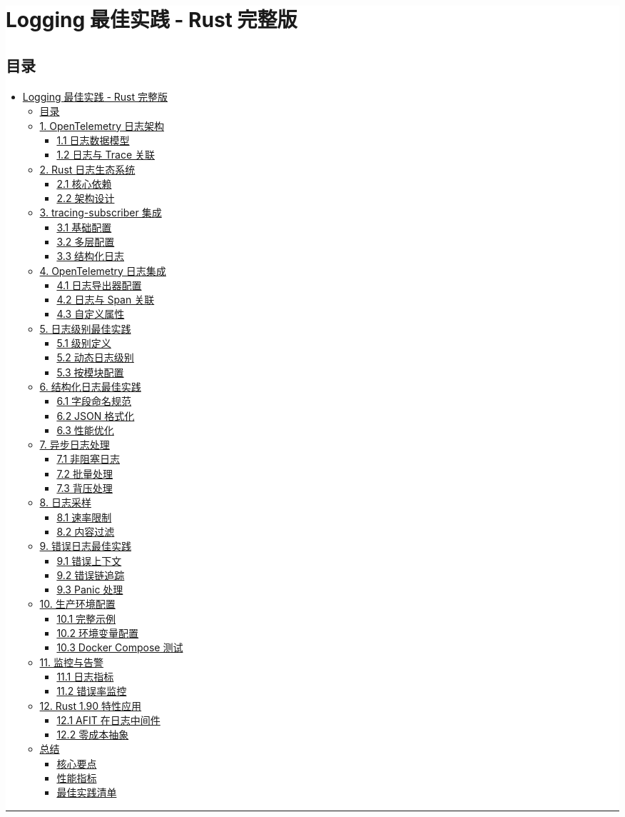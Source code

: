 # Logging 最佳实践 - Rust 完整版

## 目录

- [Logging 最佳实践 - Rust 完整版](#logging-最佳实践---rust-完整版)
  - [目录](#目录)
  - [1. OpenTelemetry 日志架构](#1-opentelemetry-日志架构)
    - [1.1 日志数据模型](#11-日志数据模型)
    - [1.2 日志与 Trace 关联](#12-日志与-trace-关联)
  - [2. Rust 日志生态系统](#2-rust-日志生态系统)
    - [2.1 核心依赖](#21-核心依赖)
    - [2.2 架构设计](#22-架构设计)
  - [3. tracing-subscriber 集成](#3-tracing-subscriber-集成)
    - [3.1 基础配置](#31-基础配置)
    - [3.2 多层配置](#32-多层配置)
    - [3.3 结构化日志](#33-结构化日志)
  - [4. OpenTelemetry 日志集成](#4-opentelemetry-日志集成)
    - [4.1 日志导出器配置](#41-日志导出器配置)
    - [4.2 日志与 Span 关联](#42-日志与-span-关联)
    - [4.3 自定义属性](#43-自定义属性)
  - [5. 日志级别最佳实践](#5-日志级别最佳实践)
    - [5.1 级别定义](#51-级别定义)
    - [5.2 动态日志级别](#52-动态日志级别)
    - [5.3 按模块配置](#53-按模块配置)
  - [6. 结构化日志最佳实践](#6-结构化日志最佳实践)
    - [6.1 字段命名规范](#61-字段命名规范)
    - [6.2 JSON 格式化](#62-json-格式化)
    - [6.3 性能优化](#63-性能优化)
  - [7. 异步日志处理](#7-异步日志处理)
    - [7.1 非阻塞日志](#71-非阻塞日志)
    - [7.2 批量处理](#72-批量处理)
    - [7.3 背压处理](#73-背压处理)
  - [8. 日志采样](#8-日志采样)
    - [8.1 速率限制](#81-速率限制)
    - [8.2 内容过滤](#82-内容过滤)
  - [9. 错误日志最佳实践](#9-错误日志最佳实践)
    - [9.1 错误上下文](#91-错误上下文)
    - [9.2 错误链追踪](#92-错误链追踪)
    - [9.3 Panic 处理](#93-panic-处理)
  - [10. 生产环境配置](#10-生产环境配置)
    - [10.1 完整示例](#101-完整示例)
    - [10.2 环境变量配置](#102-环境变量配置)
    - [10.3 Docker Compose 测试](#103-docker-compose-测试)
  - [11. 监控与告警](#11-监控与告警)
    - [11.1 日志指标](#111-日志指标)
    - [11.2 错误率监控](#112-错误率监控)
  - [12. Rust 1.90 特性应用](#12-rust-190-特性应用)
    - [12.1 AFIT 在日志中间件](#121-afit-在日志中间件)
    - [12.2 零成本抽象](#122-零成本抽象)
  - [总结](#总结)
    - [核心要点](#核心要点)
    - [性能指标](#性能指标)
    - [最佳实践清单](#最佳实践清单)

---